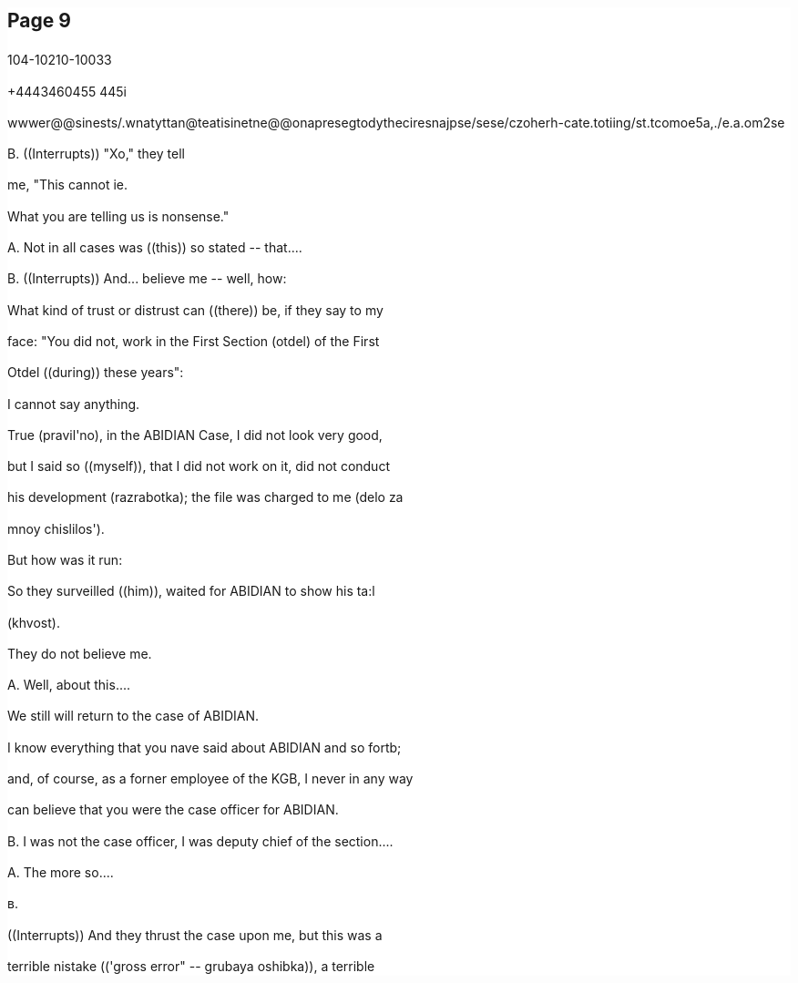 
## Page 9

104-10210-10033

+4443460455 445i

wwwer@@sinests/.wnatyttan@teatisinetne@@onapresegtodytheciresnajpse/sese/czoherh-cate.totiing/st.tcomoe5a,./e.a.om2se

B. ((Interrupts)) "Xo," they tell

me, "This cannot ie.

What you are telling us is nonsense."

A. Not in all cases was ((this)) so stated -- that....

B. ((Interrupts)) And... believe me -- well, how:

What kind of trust or distrust can ((there)) be, if they say to my

face: "You did not, work in the First Section (otdel) of the First

Otdel ((during)) these years":

I cannot say anything.

True (pravil'no), in the ABIDIAN Case, I did not look very good,

but I said so ((myself)), that I did not work on it, did not conduct

his development (razrabotka); the file was charged to me (delo za

mnoy chislilos').

But how was it run:

So they surveilled ((him)), waited for ABIDIAN to show his ta:l

(khvost).

They do not believe me.

A. Well, about this....

We still will return to the case of ABIDIAN.

I know everything that you nave said about ABIDIAN and so fortb;

and, of course, as a forner employee of the KGB, I never in any way

can believe that you were the case officer for ABIDIAN.

B. I was not the case officer, I was deputy chief of the section....

A. The more so....

в.

((Interrupts)) And they thrust the case upon me, but this was a

terrible nistake (('gross error" -- grubaya oshibka)), a terrible
